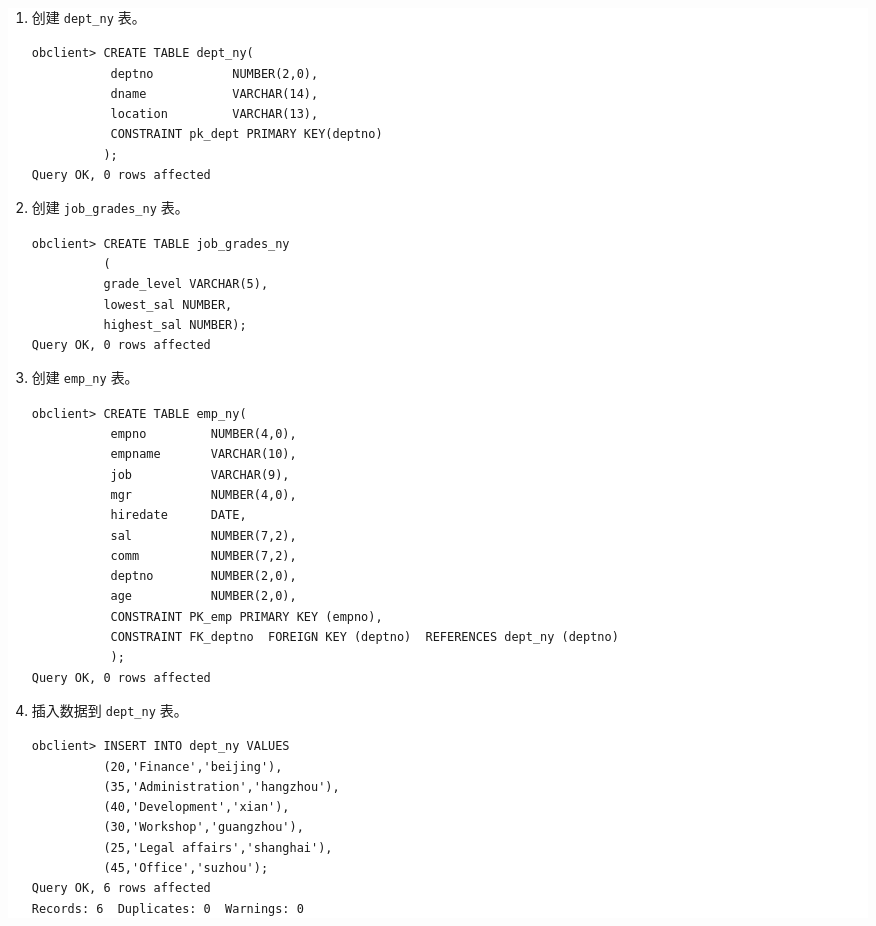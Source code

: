 1. 创建 `dept_ny` 表。

   ```shell
   obclient> CREATE TABLE dept_ny(
              deptno           NUMBER(2,0),
              dname            VARCHAR(14),
              location         VARCHAR(13),
              CONSTRAINT pk_dept PRIMARY KEY(deptno)
             );
   Query OK, 0 rows affected
   ```

2. 创建 `job_grades_ny` 表。

   ```shell
   obclient> CREATE TABLE job_grades_ny
             (
             grade_level VARCHAR(5),
             lowest_sal NUMBER,
             highest_sal NUMBER);
   Query OK, 0 rows affected
   ```

3. 创建 `emp_ny` 表。

   ```shell
   obclient> CREATE TABLE emp_ny(
              empno         NUMBER(4,0),
              empname       VARCHAR(10),
              job           VARCHAR(9),
              mgr           NUMBER(4,0),
              hiredate      DATE,
              sal           NUMBER(7,2),
              comm          NUMBER(7,2),
              deptno        NUMBER(2,0),
              age           NUMBER(2,0),
              CONSTRAINT PK_emp PRIMARY KEY (empno),
              CONSTRAINT FK_deptno  FOREIGN KEY (deptno)  REFERENCES dept_ny (deptno)
              );
   Query OK, 0 rows affected
   ```

4. 插入数据到 `dept_ny` 表。

   ```shell
   obclient> INSERT INTO dept_ny VALUES
             (20,'Finance','beijing'),
             (35,'Administration','hangzhou'),
             (40,'Development','xian'),
             (30,'Workshop','guangzhou'),
             (25,'Legal affairs','shanghai'),
             (45,'Office','suzhou');
   Query OK, 6 rows affected
   Records: 6  Duplicates: 0  Warnings: 0
   ```
